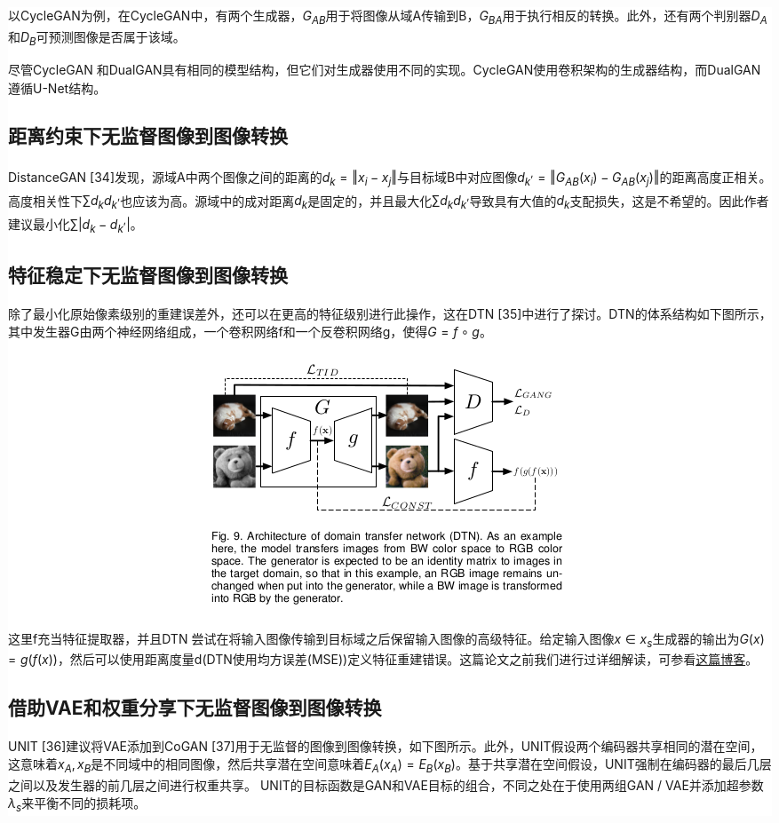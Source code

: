 以CycleGAN为例，在CycleGAN中，有两个生成器，$G_{AB}$用于将图像从域A传输到B，$G_{BA}$用于执行相反的转换。此外，还有两个判别器$D_A$和$D_B$可预测图像是否属于该域。

尽管CycleGAN 和DualGAN具有相同的模型结构，但它们对生成器使用不同的实现。CycleGAN使用卷积架构的生成器结构，而DualGAN遵循U-Net结构。

## 距离约束下无监督图像到图像转换

DistanceGAN [34]发现，源域A中两个图像之间的距离的$d_k = \Vert x_i - x_j \Vert$与目标域B中对应图像$d_k^, = \Vert G_{AB}(x_i) - G_{AB}(x_j) \Vert$的距离高度正相关。高度相关性下$\sum d_k d_k^,$也应该为高。源域中的成对距离$d_k$是固定的，并且最大化$\sum d_k d_k^,$导致具有大值的$d_k$支配损失，这是不希望的。因此作者建议最小化$\sum \vert d_k - d_k^, \vert$。

## 特征稳定下无监督图像到图像转换

除了最小化原始像素级别的重建误差外，还可以在更高的特征级别进行此操作，这在DTN [35]中进行了探讨。DTN的体系结构如下图所示，其中发生器G由两个神经网络组成，一个卷积网络f和一个反卷积网络g，使得$G = f \circ g$。

<p align="center">
    <img src="/assets/img/GAN/Review19.png">
</p>

这里f充当特征提取器，并且DTN 尝试在将输入图像传输到目标域之后保留输入图像的高级特征。给定输入图像$x \in x_s$生成器的输出为$G(x) = g(f(x))$，然后可以使用距离度量d(DTN使用均方误差(MSE))定义特征重建错误。这篇论文之前我们进行过详细解读，可参看[这篇博客](http://www.twistedwg.com/2018/09/05/DTN.html)。

## 借助VAE和权重分享下无监督图像到图像转换

UNIT [36]建议将VAE添加到CoGAN [37]用于无监督的图像到图像转换，如下图所示。此外，UNIT假设两个编码器共享相同的潜在空间，这意味着$x_A ,x_B$是不同域中的相同图像，然后共享潜在空间意味着$E_A(x_A) = E_B(x_B)$。基于共享潜在空间假设，UNIT强制在编码器的最后几层之间以及发生器的前几层之间进行权重共享。 UNIT的目标函数是GAN和VAE目标的组合，不同之处在于使用两组GAN / VAE并添加超参数$\lambda_s$来平衡不同的损耗项。

<p align="center">